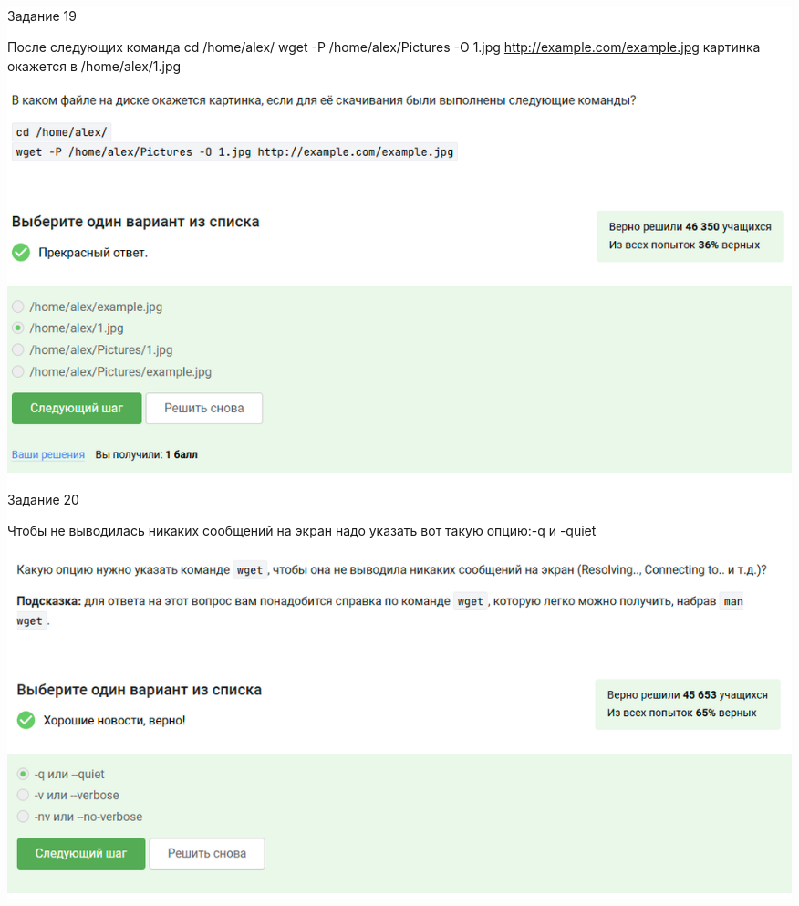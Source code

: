 Задание 19

После следующих команда cd /home/alex/
wget -P /home/alex/Pictures -O 1.jpg http://example.com/example.jpg
картинка окажется в /home/alex/1.jpg

![sc19](image/19.png)

Задание 20

Чтобы не выводилась никаких сообщений на экран надо указать вот такую опцию:-q и -quiet

![sc20](image/20.png)
